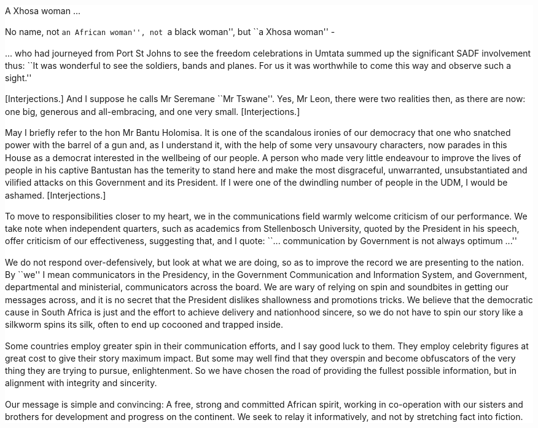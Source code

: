 
  A Xhosa woman ...

No name, not ``an African woman'', not ``a  black  woman'',  but  ``a  Xhosa
woman'' -


  ... who had journeyed from Port St Johns to see the freedom  celebrations
  in Umtata summed up the  significant  SADF  involvement  thus:  ``It  was
  wonderful to see the soldiers, bands and planes. For us it was worthwhile
  to come this way and observe such a sight.''

[Interjections.] And I suppose he calls Mr Seremane ``Mr Tswane''.  Yes,  Mr
Leon, there were two realities then, as there are  now:  one  big,  generous
and all-embracing, and one very small. [Interjections.]

May I briefly refer to  the  hon  Mr  Bantu  Holomisa.  It  is  one  of  the
scandalous ironies of our democracy that one who  snatched  power  with  the
barrel of a gun and, as  I  understand  it,  with  the  help  of  some  very
unsavoury characters, now parades in this House as a democrat interested  in
the wellbeing of our people. A person who  made  very  little  endeavour  to
improve the lives of people in his captive Bantustan  has  the  temerity  to
stand here and make the most disgraceful, unwarranted,  unsubstantiated  and
vilified attacks on this Government and its President. If I were one of  the
dwindling number of people in the UDM, I would be ashamed. [Interjections.]

To move to responsibilities closer to my heart,  we  in  the  communications
field warmly welcome  criticism  of  our  performance.  We  take  note  when
independent  quarters,  such  as  academics  from  Stellenbosch  University,
quoted  by  the  President  in  his   speech,   offer   criticism   of   our
effectiveness,  suggesting  that,  and  I  quote:  ``...  communication   by
Government is not always optimum ...''

We do not respond over-defensively, but look at what we are doing, so as  to
improve the record we are  presenting  to  the  nation.  By  ``we''  I  mean
communicators  in  the  Presidency,  in  the  Government  Communication  and
Information  System,   and   Government,   departmental   and   ministerial,
communicators across the board.
We are wary of relying on  spin  and  soundbites  in  getting  our  messages
across, and it is no secret that  the  President  dislikes  shallowness  and
promotions tricks. We believe that the democratic cause in South  Africa  is
just and the effort to achieve delivery and nationhood  sincere,  so  we  do
not have to spin our story like a silkworm spins its silk, often to  end  up
cocooned and trapped inside.

Some countries employ greater spin in their  communication  efforts,  and  I
say good luck to them. They employ celebrity figures at great cost  to  give
their story maximum impact. But some may well find that  they  overspin  and
become  obfuscators  of  the  very  thing  they  are   trying   to   pursue,
enlightenment. So we have chosen the road of providing the fullest  possible
information, but in alignment with integrity and sincerity.

Our message is simple and convincing: A free, strong and  committed  African
spirit,  working  in  co-operation  with  our  sisters  and   brothers   for
development  and  progress  on  the  continent.  We   seek   to   relay   it
informatively, and not by stretching fact into fiction.

